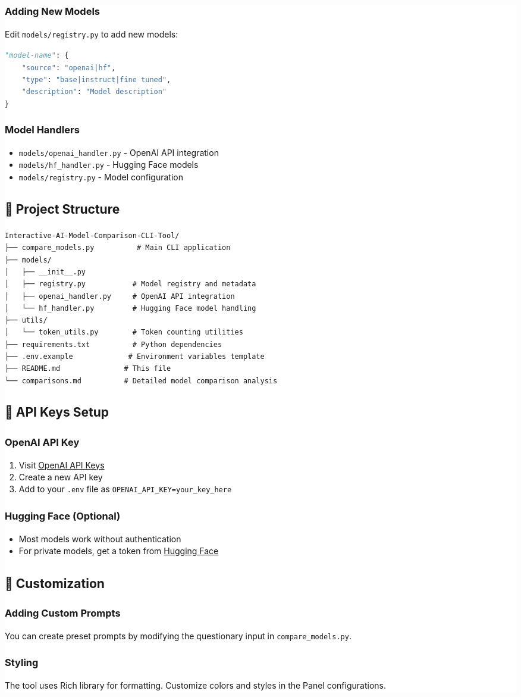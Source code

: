 ### Adding New Models
Edit `models/registry.py` to add new models:
```python
"model-name": {
    "source": "openai|hf",
    "type": "base|instruct|fine tuned",
    "description": "Model description"
}
```

### Model Handlers
- `models/openai_handler.py` - OpenAI API integration
- `models/hf_handler.py` - Hugging Face models
- `models/registry.py` - Model configuration

## 📁 Project Structure
```
Interactive-AI-Model-Comparison-CLI-Tool/
├── compare_models.py          # Main CLI application
├── models/
│   ├── __init__.py
│   ├── registry.py           # Model registry and metadata
│   ├── openai_handler.py     # OpenAI API integration
│   └── hf_handler.py         # Hugging Face model handling
├── utils/
│   └── token_utils.py        # Token counting utilities
├── requirements.txt          # Python dependencies
├── .env.example             # Environment variables template
├── README.md               # This file
└── comparisons.md          # Detailed model comparison analysis
```

## 🔑 API Keys Setup

### OpenAI API Key
1. Visit [OpenAI API Keys](https://platform.openai.com/api-keys)
2. Create a new API key
3. Add to your `.env` file as `OPENAI_API_KEY=your_key_here`

### Hugging Face (Optional)
- Most models work without authentication
- For private models, get a token from [Hugging Face](https://huggingface.co/settings/tokens)

## 🎨 Customization

### Adding Custom Prompts
You can create preset prompts by modifying the questionary input in `compare_models.py`.

### Styling
The tool uses Rich library for formatting. Customize colors and styles in the Panel configurations.
